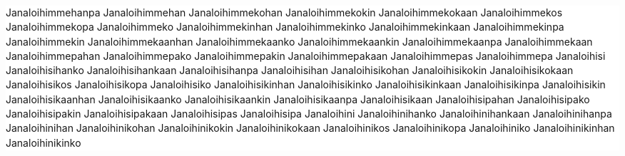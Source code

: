 Janaloihimmehanpa
Janaloihimmehan
Janaloihimmekohan
Janaloihimmekokin
Janaloihimmekokaan
Janaloihimmekos
Janaloihimmekopa
Janaloihimmeko
Janaloihimmekinhan
Janaloihimmekinko
Janaloihimmekinkaan
Janaloihimmekinpa
Janaloihimmekin
Janaloihimmekaanhan
Janaloihimmekaanko
Janaloihimmekaankin
Janaloihimmekaanpa
Janaloihimmekaan
Janaloihimmepahan
Janaloihimmepako
Janaloihimmepakin
Janaloihimmepakaan
Janaloihimmepas
Janaloihimmepa
Janaloihisi
Janaloihisihanko
Janaloihisihankaan
Janaloihisihanpa
Janaloihisihan
Janaloihisikohan
Janaloihisikokin
Janaloihisikokaan
Janaloihisikos
Janaloihisikopa
Janaloihisiko
Janaloihisikinhan
Janaloihisikinko
Janaloihisikinkaan
Janaloihisikinpa
Janaloihisikin
Janaloihisikaanhan
Janaloihisikaanko
Janaloihisikaankin
Janaloihisikaanpa
Janaloihisikaan
Janaloihisipahan
Janaloihisipako
Janaloihisipakin
Janaloihisipakaan
Janaloihisipas
Janaloihisipa
Janaloihini
Janaloihinihanko
Janaloihinihankaan
Janaloihinihanpa
Janaloihinihan
Janaloihinikohan
Janaloihinikokin
Janaloihinikokaan
Janaloihinikos
Janaloihinikopa
Janaloihiniko
Janaloihinikinhan
Janaloihinikinko